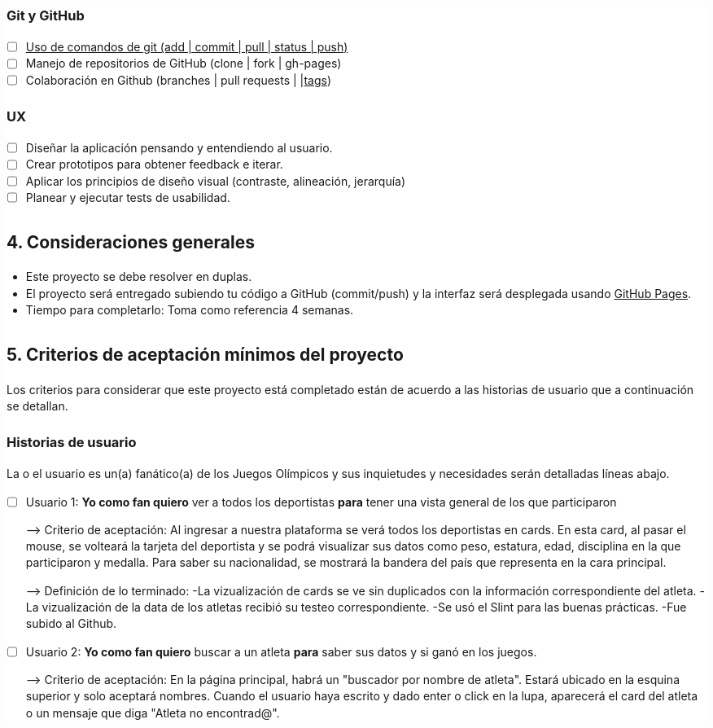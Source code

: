 ### Git y GitHub

* [ ] [Uso de comandos de git (add | commit | pull | status | push)](https://github.com/jlord/git-it-electron)
* [ ] Manejo de repositorios de GitHub (clone | fork | gh-pages)
* [ ] Colaboración en Github (branches | pull requests | |[tags](https://git-scm.com/book/en/v2/Git-Basics-Tagging))

### UX

* [ ] Diseñar la aplicación pensando y entendiendo al usuario.
* [ ] Crear prototipos para obtener feedback e iterar.
* [ ] Aplicar los principios de diseño visual (contraste, alineación, jerarquía)
* [ ] Planear y ejecutar tests de usabilidad.

## 4. Consideraciones generales

* Este proyecto se debe resolver en duplas.
* El proyecto será entregado subiendo tu código a GitHub (commit/push) y la
  interfaz será desplegada usando [GitHub Pages](https://pages.github.com/).
* Tiempo para completarlo: Toma como referencia 4 semanas.

## 5. Criterios de aceptación mínimos del proyecto

Los criterios para considerar que este proyecto está completado están de acuerdo
a las historias de usuario que a continuación se detallan.

### Historias de usuario

La o el usuario es un(a) fanático(a) de los Juegos Olímpicos y sus inquietudes y
necesidades serán detalladas líneas abajo.

* [ ] Usuario 1:
  **Yo como fan quiero** ver a todos los deportistas **para** tener una vista general de 
  los que participaron

    --> Criterio de aceptación:
        Al ingresar a nuestra plataforma se verá todos los deportistas en cards.
        En esta card, al pasar el mouse, se volteará la tarjeta del deportista y se
        podrá visualizar sus datos como peso, estatura, edad, disciplina en la que 
        participaron y medalla. Para saber su nacionalidad, se mostrará la 
        bandera del país que representa en la cara principal.

    --> Definición de lo terminado:
        -La vizualización de cards se ve sin duplicados con la información correspondiente del atleta.
        -La vizualización de la data de los atletas recibió su testeo correspondiente.
        -Se usó el Slint para las buenas prácticas.
        -Fue subido al Github.

* [ ] Usuario 2:
  **Yo como fan quiero** buscar a un atleta **para** saber sus datos y si ganó en los juegos.

    --> Criterio de aceptación:
        En la página principal, habrá un "buscador por nombre de atleta". Estará ubicado en la 
        esquina superior y solo aceptará nombres. Cuando el usuario haya escrito y dado enter o 
        click en la lupa, aparecerá el card del atleta o un mensaje que diga "Atleta no encontrad@".
